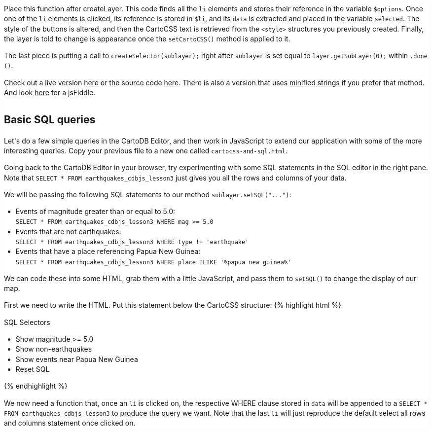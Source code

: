 Place this function after createLayer. This code finds all the `li` elements and stores their reference in the variable `$options`. Once one of the `li` elements is clicked, its reference is stored in `$li`, and its `data` is extracted and placed in the variable `selected`. The style of the buttons is altered, and then the CartoCSS text is retrieved from the `<style>` structures you previously created. Finally, the layer is told to change is appearance once the `setCartoCSS()` method is applied to it.
    
The last piece is putting a call to `createSelector(sublayer);` right after `sublayer` is set equal to `layer.getSubLayer(0);` within `.done()`.

Check out a live version [here]({{site.baseurl}}/t/03-cartodbjs-ground-up/lesson-3/cartocss-style.html) or the source code [here](https://github.com/CartoDB/academy/blob/gh-pages/t/03-cartodbjs-ground-up/lesson-3/cartocss-style.html). There is also a version that uses [minified strings]({{site.baseurl}}/t/03-cartodbjs-ground-up/lesson-3/cartocss-string.html) if you prefer that method. And look [here](http://jsfiddle.net/gh/get/library/pure/CartoDB/academy/tree/master/t/03-cartodbjs-ground-up/lesson-3/jsfiddle_demo_cartocss) for a jsFiddle.


## Basic SQL queries

Let's do a few simple queries in the CartoDB Editor, and then work in JavaScript to extend our application with some of the more interesting queries. Copy your previous file to a new one called `cartocss-and-sql.html`.

Going back to the CartoDB Editor in your browser, try experimenting with some SQL statements in the SQL editor in the right pane. Note that `SELECT * FROM earthquakes_cdbjs_lesson3` just gives you all the rows and columns of your data.

We will be passing the following SQL statements to our method `sublayer.setSQL("...")`:

+ Events of magnitude greater than or equal to 5.0: <br />`SELECT * FROM earthquakes_cdbjs_lesson3 WHERE mag >= 5.0`
+ Events that are not earthquakes: <br />`SELECT * FROM earthquakes_cdbjs_lesson3 WHERE type != 'earthquake'`
+ Events that have a place referencing Papua New Guinea: <br />`SELECT * FROM earthquakes_cdbjs_lesson3 WHERE place ILIKE '%papua new guinea%'`

We can code these into some HTML, grab them with a little JavaScript, and pass them to `setSQL()` to change the display of our map.

First we need to write the HTML. Put this statement below the CartoCSS structure:
{% highlight html %}
<div id="sql" class="layer_selector">
  <p>SQL Selectors</p>
  <ul>
    <li data=" WHERE mag > 5.0" data-type="sql">Show magnitude >= 5.0</li>
    <li data=" WHERE type != 'earthquake'" data-type="sql">Show non-earthquakes</li>
    <li data=" WHERE place ILIKE '%papua new guinea%'" data-type="sql">Show events near Papua New Guinea</li>
    <li data="" data-type="sql">Reset SQL</li>
  </ul>
</div>
{% endhighlight %}

We now need a function that, once an `li` is clicked on, the respective WHERE clause stored in `data` will be appended to a `SELECT * FROM earthquakes_cdbjs_lesson3` to produce the query we want. Note that the last `li` will just reproduce the default select all rows and columns statement once clicked on.
